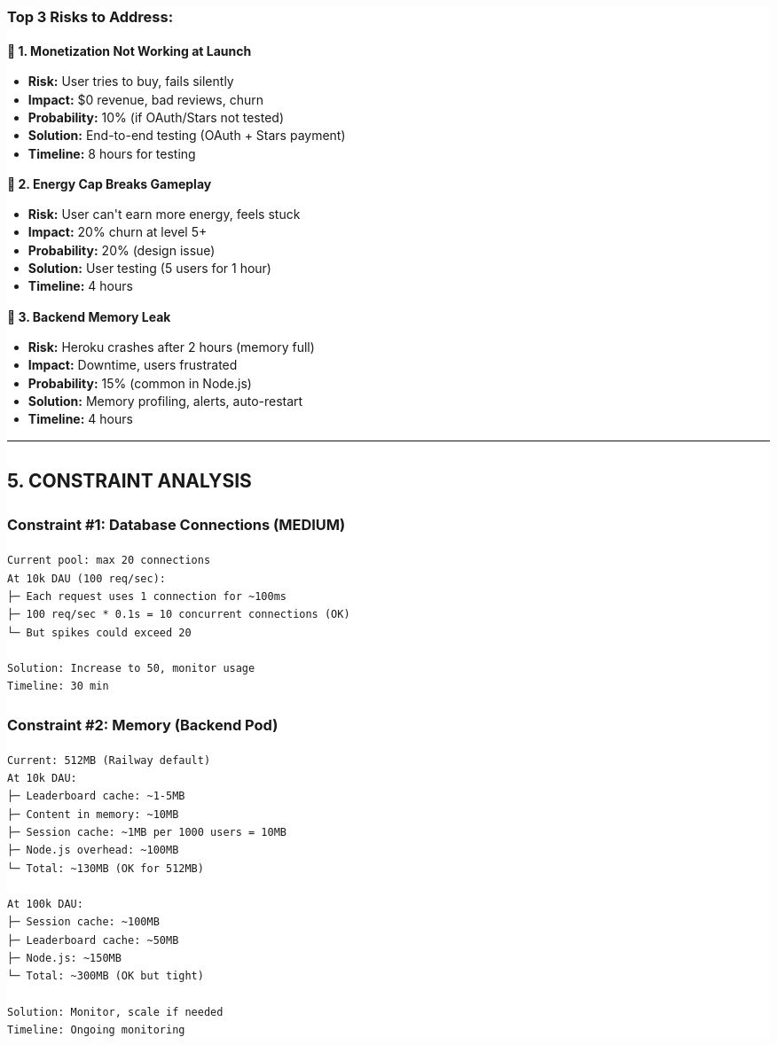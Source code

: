 ### Top 3 Risks to Address:

**🔴 1. Monetization Not Working at Launch**
- **Risk:** User tries to buy, fails silently
- **Impact:** $0 revenue, bad reviews, churn
- **Probability:** 10% (if OAuth/Stars not tested)
- **Solution:** End-to-end testing (OAuth + Stars payment)
- **Timeline:** 8 hours for testing

**🔴 2. Energy Cap Breaks Gameplay**
- **Risk:** User can't earn more energy, feels stuck
- **Impact:** 20% churn at level 5+
- **Probability:** 20% (design issue)
- **Solution:** User testing (5 users for 1 hour)
- **Timeline:** 4 hours

**🔴 3. Backend Memory Leak**
- **Risk:** Heroku crashes after 2 hours (memory full)
- **Impact:** Downtime, users frustrated
- **Probability:** 15% (common in Node.js)
- **Solution:** Memory profiling, alerts, auto-restart
- **Timeline:** 4 hours

---

## 5. CONSTRAINT ANALYSIS

### Constraint #1: Database Connections (MEDIUM)
```
Current pool: max 20 connections
At 10k DAU (100 req/sec):
├─ Each request uses 1 connection for ~100ms
├─ 100 req/sec * 0.1s = 10 concurrent connections (OK)
└─ But spikes could exceed 20

Solution: Increase to 50, monitor usage
Timeline: 30 min
```

### Constraint #2: Memory (Backend Pod)
```
Current: 512MB (Railway default)
At 10k DAU:
├─ Leaderboard cache: ~1-5MB
├─ Content in memory: ~10MB
├─ Session cache: ~1MB per 1000 users = 10MB
├─ Node.js overhead: ~100MB
└─ Total: ~130MB (OK for 512MB)

At 100k DAU:
├─ Session cache: ~100MB
├─ Leaderboard cache: ~50MB
├─ Node.js: ~150MB
└─ Total: ~300MB (OK but tight)

Solution: Monitor, scale if needed
Timeline: Ongoing monitoring
```
